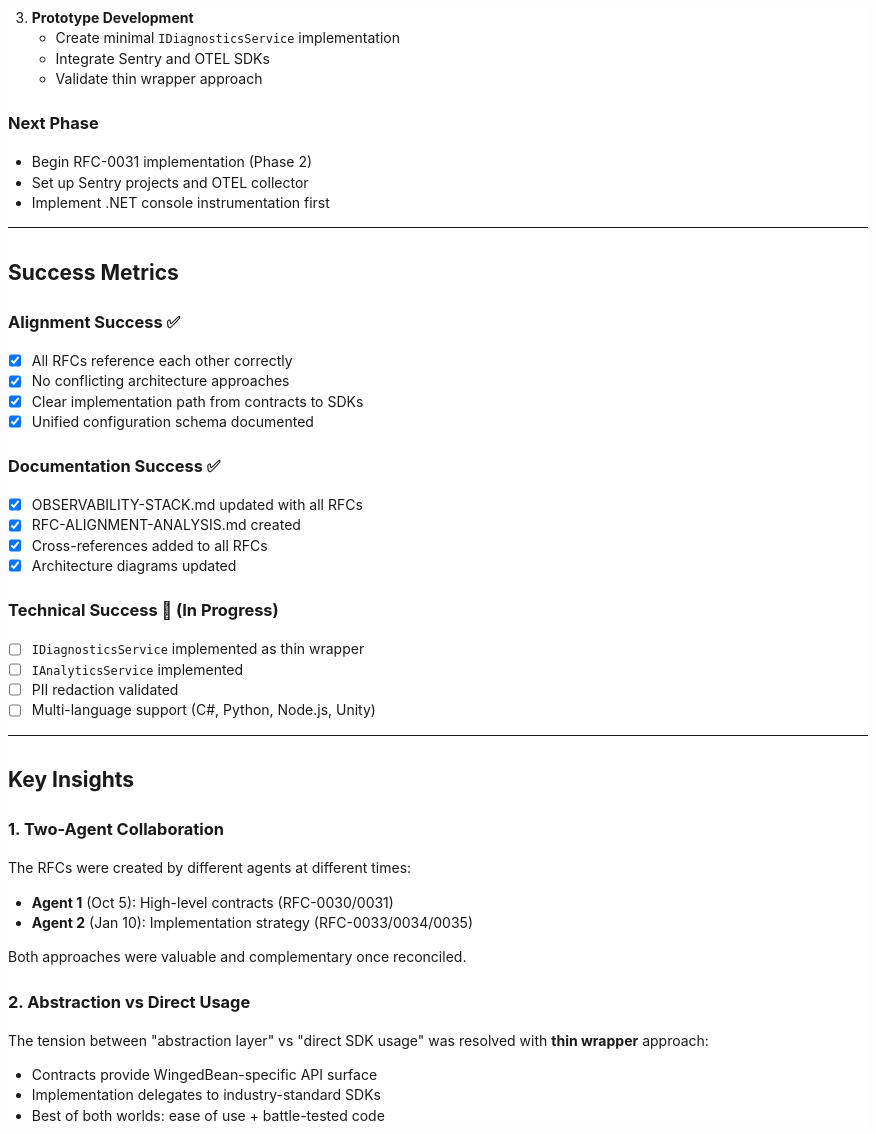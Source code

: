 3. **Prototype Development**
   - Create minimal `IDiagnosticsService` implementation
   - Integrate Sentry and OTEL SDKs
   - Validate thin wrapper approach

### Next Phase
- Begin RFC-0031 implementation (Phase 2)
- Set up Sentry projects and OTEL collector
- Implement .NET console instrumentation first

---

## Success Metrics

### Alignment Success ✅
- [x] All RFCs reference each other correctly
- [x] No conflicting architecture approaches
- [x] Clear implementation path from contracts to SDKs
- [x] Unified configuration schema documented

### Documentation Success ✅
- [x] OBSERVABILITY-STACK.md updated with all RFCs
- [x] RFC-ALIGNMENT-ANALYSIS.md created
- [x] Cross-references added to all RFCs
- [x] Architecture diagrams updated

### Technical Success 🔄 (In Progress)
- [ ] `IDiagnosticsService` implemented as thin wrapper
- [ ] `IAnalyticsService` implemented
- [ ] PII redaction validated
- [ ] Multi-language support (C#, Python, Node.js, Unity)

---

## Key Insights

### 1. Two-Agent Collaboration
The RFCs were created by different agents at different times:
- **Agent 1** (Oct 5): High-level contracts (RFC-0030/0031)
- **Agent 2** (Jan 10): Implementation strategy (RFC-0033/0034/0035)

Both approaches were valuable and complementary once reconciled.

### 2. Abstraction vs Direct Usage
The tension between "abstraction layer" vs "direct SDK usage" was resolved with **thin wrapper** approach:
- Contracts provide WingedBean-specific API surface
- Implementation delegates to industry-standard SDKs
- Best of both worlds: ease of use + battle-tested code
